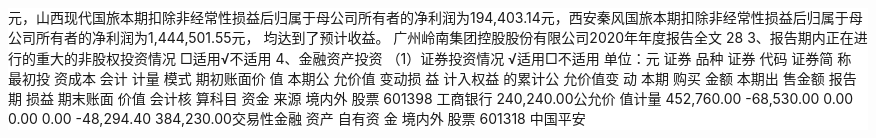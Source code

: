 元，山西现代国旅本期扣除非经常性损益后归属于母公司所有者的净利润为194,403.14元，西安秦风国旅本期扣除非经常性损益后归属于母公司所有者的净利润为1,444,501.55元，
均达到了预计收益。
广州岭南集团控股股份有限公司2020年年度报告全文
28
3、报告期内正在进行的重大的非股权投资情况
□适用√不适用
4、金融资产投资
（1）证券投资情况
√适用□不适用
单位：元
证券
品种
证券
代码
证券简
称
最初投
资成本
会计
计量
模式
期初账面价
值
本期公
允价值
变动损
益
计入权益
的累计公
允价值变
动
本期
购买
金额
本期出
售金额
报告期
损益
期末账面
价值
会计核
算科目
资金
来源
境内外
股票
601398
工商银行
240,240.00公允价
值计量
452,760.00
-68,530.00
0.00
0.00
0.00
-48,294.40
384,230.00交易性金融
资产
自有资
金
境内外
股票
601318
中国平安